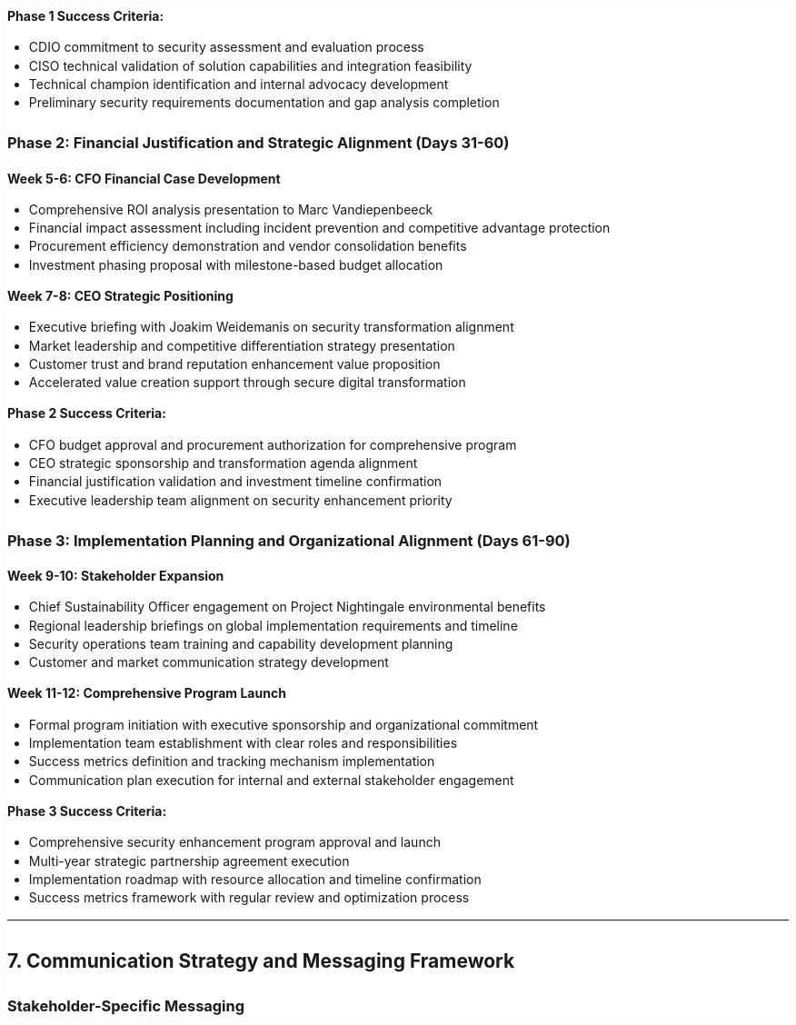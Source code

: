 **Phase 1 Success Criteria:**
- CDIO commitment to security assessment and evaluation process
- CISO technical validation of solution capabilities and integration feasibility
- Technical champion identification and internal advocacy development
- Preliminary security requirements documentation and gap analysis completion

### Phase 2: Financial Justification and Strategic Alignment (Days 31-60)

**Week 5-6: CFO Financial Case Development**
- Comprehensive ROI analysis presentation to Marc Vandiepenbeeck
- Financial impact assessment including incident prevention and competitive advantage protection
- Procurement efficiency demonstration and vendor consolidation benefits
- Investment phasing proposal with milestone-based budget allocation

**Week 7-8: CEO Strategic Positioning**
- Executive briefing with Joakim Weidemanis on security transformation alignment
- Market leadership and competitive differentiation strategy presentation
- Customer trust and brand reputation enhancement value proposition
- Accelerated value creation support through secure digital transformation

**Phase 2 Success Criteria:**
- CFO budget approval and procurement authorization for comprehensive program
- CEO strategic sponsorship and transformation agenda alignment
- Financial justification validation and investment timeline confirmation
- Executive leadership team alignment on security enhancement priority

### Phase 3: Implementation Planning and Organizational Alignment (Days 61-90)

**Week 9-10: Stakeholder Expansion**
- Chief Sustainability Officer engagement on Project Nightingale environmental benefits
- Regional leadership briefings on global implementation requirements and timeline
- Security operations team training and capability development planning
- Customer and market communication strategy development

**Week 11-12: Comprehensive Program Launch**
- Formal program initiation with executive sponsorship and organizational commitment
- Implementation team establishment with clear roles and responsibilities
- Success metrics definition and tracking mechanism implementation
- Communication plan execution for internal and external stakeholder engagement

**Phase 3 Success Criteria:**
- Comprehensive security enhancement program approval and launch
- Multi-year strategic partnership agreement execution
- Implementation roadmap with resource allocation and timeline confirmation
- Success metrics framework with regular review and optimization process

---

## 7. Communication Strategy and Messaging Framework

### Stakeholder-Specific Messaging
